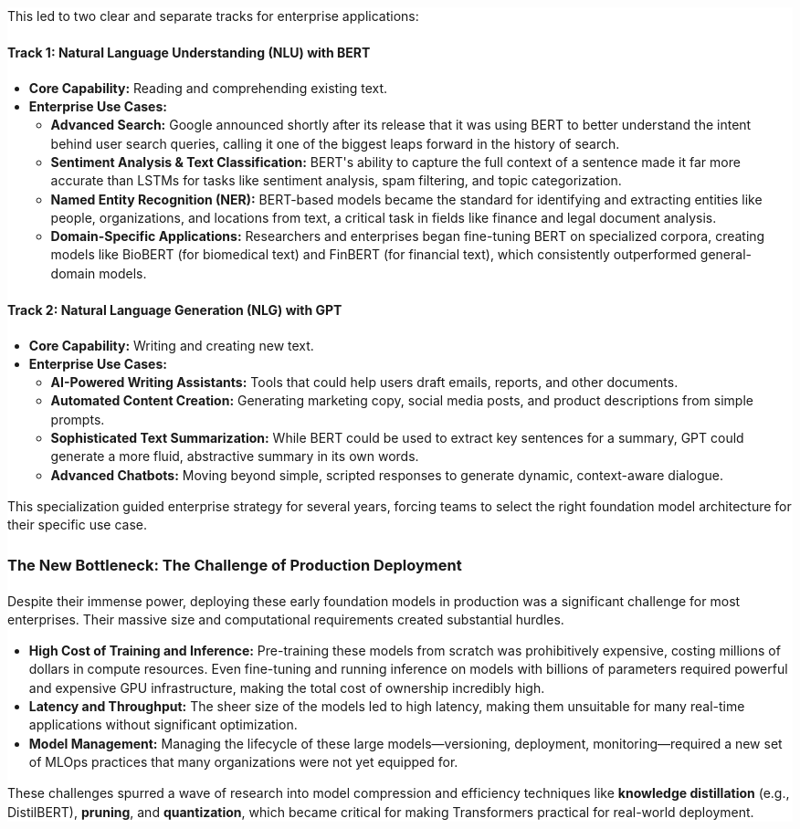 This led to two clear and separate tracks for enterprise applications:

#### Track 1: Natural Language Understanding (NLU) with BERT
*   **Core Capability:** Reading and comprehending existing text.
*   **Enterprise Use Cases:**
    *   **Advanced Search:** Google announced shortly after its release that it was using BERT to better understand the intent behind user search queries, calling it one of the biggest leaps forward in the history of search.
    *   **Sentiment Analysis & Text Classification:** BERT's ability to capture the full context of a sentence made it far more accurate than LSTMs for tasks like sentiment analysis, spam filtering, and topic categorization.
    *   **Named Entity Recognition (NER):** BERT-based models became the standard for identifying and extracting entities like people, organizations, and locations from text, a critical task in fields like finance and legal document analysis.
    *   **Domain-Specific Applications:** Researchers and enterprises began fine-tuning BERT on specialized corpora, creating models like BioBERT (for biomedical text) and FinBERT (for financial text), which consistently outperformed general-domain models.

#### Track 2: Natural Language Generation (NLG) with GPT
*   **Core Capability:** Writing and creating new text.
*   **Enterprise Use Cases:**
    *   **AI-Powered Writing Assistants:** Tools that could help users draft emails, reports, and other documents.
    *   **Automated Content Creation:** Generating marketing copy, social media posts, and product descriptions from simple prompts.
    *   **Sophisticated Text Summarization:** While BERT could be used to extract key sentences for a summary, GPT could generate a more fluid, abstractive summary in its own words.
    *   **Advanced Chatbots:** Moving beyond simple, scripted responses to generate dynamic, context-aware dialogue.

This specialization guided enterprise strategy for several years, forcing teams to select the right foundation model architecture for their specific use case.

### The New Bottleneck: The Challenge of Production Deployment

Despite their immense power, deploying these early foundation models in production was a significant challenge for most enterprises. Their massive size and computational requirements created substantial hurdles.

*   **High Cost of Training and Inference:** Pre-training these models from scratch was prohibitively expensive, costing millions of dollars in compute resources. Even fine-tuning and running inference on models with billions of parameters required powerful and expensive GPU infrastructure, making the total cost of ownership incredibly high.
*   **Latency and Throughput:** The sheer size of the models led to high latency, making them unsuitable for many real-time applications without significant optimization.
*   **Model Management:** Managing the lifecycle of these large models—versioning, deployment, monitoring—required a new set of MLOps practices that many organizations were not yet equipped for.

These challenges spurred a wave of research into model compression and efficiency techniques like **knowledge distillation** (e.g., DistilBERT), **pruning**, and **quantization**, which became critical for making Transformers practical for real-world deployment.
